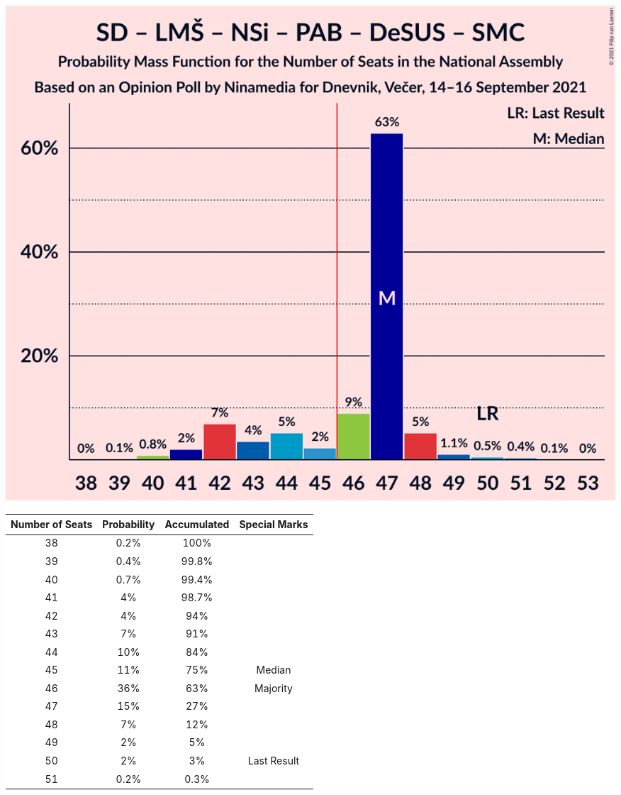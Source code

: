 ![Graph with seats probability mass function not yet produced](2021-09-16-Ninamedia-coalitions-seats-pmf-sd–lmš–nsi–pab–desus–smc.png "Seats Probability Mass Function")

| Number of Seats | Probability | Accumulated | Special Marks |
|:---------------:|:-----------:|:-----------:|:-------------:|
| 38 | 0.2% | 100% |  |
| 39 | 0.4% | 99.8% |  |
| 40 | 0.7% | 99.4% |  |
| 41 | 4% | 98.7% |  |
| 42 | 4% | 94% |  |
| 43 | 7% | 91% |  |
| 44 | 10% | 84% |  |
| 45 | 11% | 75% | Median |
| 46 | 36% | 63% | Majority |
| 47 | 15% | 27% |  |
| 48 | 7% | 12% |  |
| 49 | 2% | 5% |  |
| 50 | 2% | 3% | Last Result |
| 51 | 0.2% | 0.3% |  |